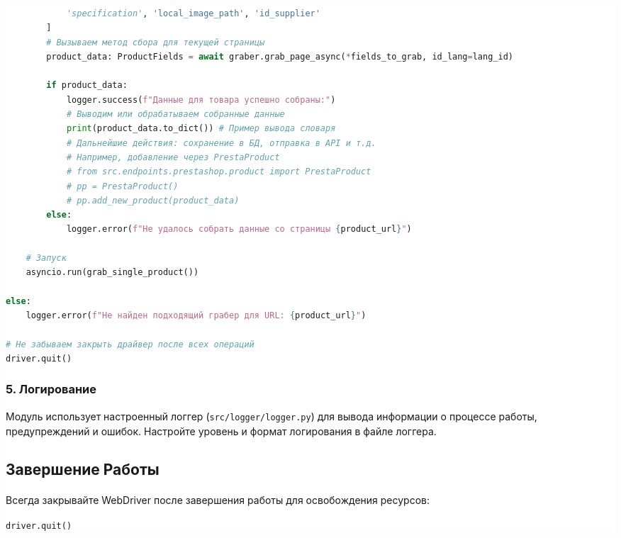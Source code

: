 ```python
            'specification', 'local_image_path', 'id_supplier'
        ]
        # Вызываем метод сбора для текущей страницы
        product_data: ProductFields = await graber.grab_page_async(*fields_to_grab, id_lang=lang_id)

        if product_data:
            logger.success(f"Данные для товара успешно собраны:")
            # Выводим или обрабатываем собранные данные
            print(product_data.to_dict()) # Пример вывода словаря
            # Дальнейшие действия: сохранение в БД, отправка в API и т.д.
            # Например, добавление через PrestaProduct
            # from src.endpoints.prestashop.product import PrestaProduct
            # pp = PrestaProduct()
            # pp.add_new_product(product_data)
        else:
            logger.error(f"Не удалось собрать данные со страницы {product_url}")

    # Запуск
    asyncio.run(grab_single_product())

else:
    logger.error(f"Не найден подходящий грабер для URL: {product_url}")

# Не забываем закрыть драйвер после всех операций
driver.quit()
```

### 5. Логирование

Модуль использует настроенный логгер (`src/logger/logger.py`) для вывода информации о процессе работы, предупреждений и ошибок. Настройте уровень и формат логирования в файле логгера.

## Завершение Работы

Всегда закрывайте WebDriver после завершения работы для освобождения ресурсов:

```python
driver.quit()
```
